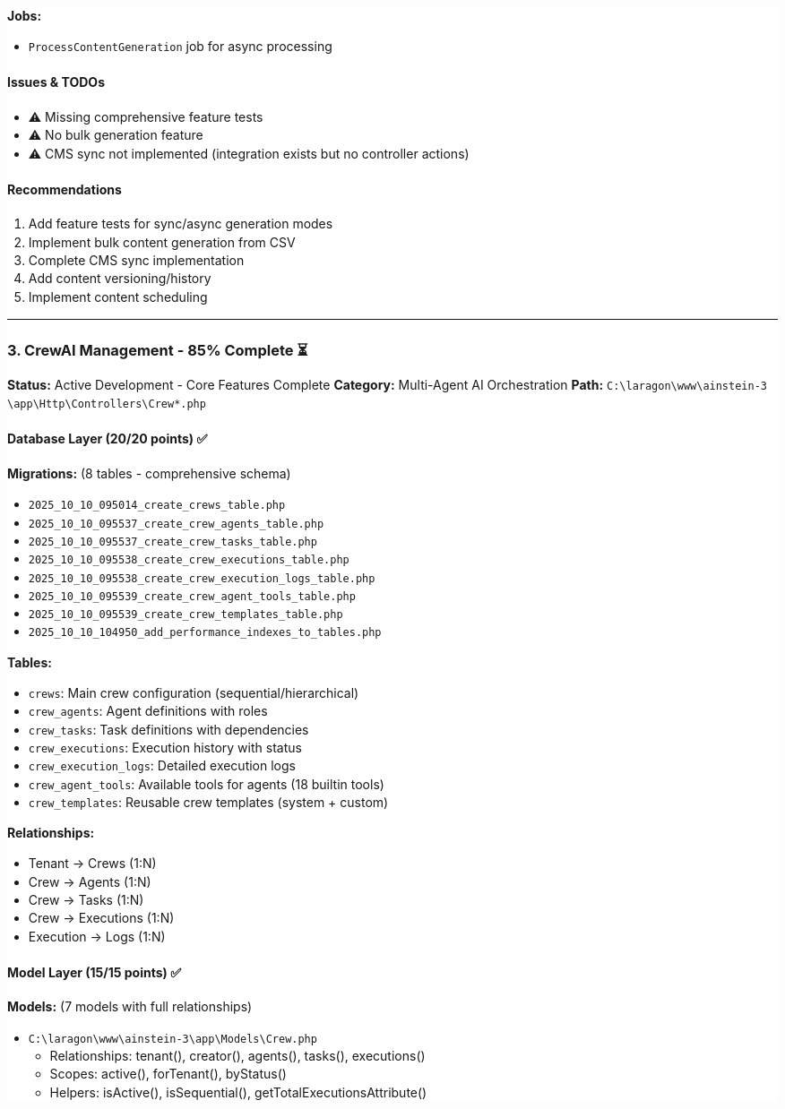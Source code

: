 **Jobs:**
- `ProcessContentGeneration` job for async processing

#### Issues & TODOs
- ⚠️ Missing comprehensive feature tests
- ⚠️ No bulk generation feature
- ⚠️ CMS sync not implemented (integration exists but no controller actions)

#### Recommendations
1. Add feature tests for sync/async generation modes
2. Implement bulk content generation from CSV
3. Complete CMS sync implementation
4. Add content versioning/history
5. Implement content scheduling

---

### 3. CrewAI Management - 85% Complete ⏳

**Status:** Active Development - Core Features Complete
**Category:** Multi-Agent AI Orchestration
**Path:** `C:\laragon\www\ainstein-3\app\Http\Controllers\Crew*.php`

#### Database Layer (20/20 points) ✅
**Migrations:** (8 tables - comprehensive schema)
- `2025_10_10_095014_create_crews_table.php`
- `2025_10_10_095537_create_crew_agents_table.php`
- `2025_10_10_095537_create_crew_tasks_table.php`
- `2025_10_10_095538_create_crew_executions_table.php`
- `2025_10_10_095538_create_crew_execution_logs_table.php`
- `2025_10_10_095539_create_crew_agent_tools_table.php`
- `2025_10_10_095539_create_crew_templates_table.php`
- `2025_10_10_104950_add_performance_indexes_to_tables.php`

**Tables:**
- `crews`: Main crew configuration (sequential/hierarchical)
- `crew_agents`: Agent definitions with roles
- `crew_tasks`: Task definitions with dependencies
- `crew_executions`: Execution history with status
- `crew_execution_logs`: Detailed execution logs
- `crew_agent_tools`: Available tools for agents (18 builtin tools)
- `crew_templates`: Reusable crew templates (system + custom)

**Relationships:**
- Tenant → Crews (1:N)
- Crew → Agents (1:N)
- Crew → Tasks (1:N)
- Crew → Executions (1:N)
- Execution → Logs (1:N)

#### Model Layer (15/15 points) ✅
**Models:** (7 models with full relationships)
- `C:\laragon\www\ainstein-3\app\Models\Crew.php`
  - Relationships: tenant(), creator(), agents(), tasks(), executions()
  - Scopes: active(), forTenant(), byStatus()
  - Helpers: isActive(), isSequential(), getTotalExecutionsAttribute()
